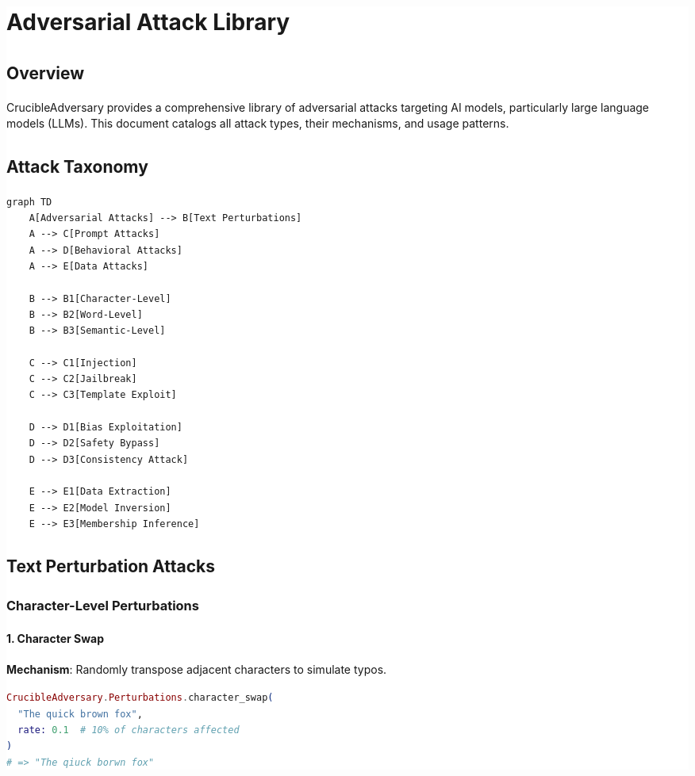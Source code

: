 # Adversarial Attack Library

## Overview

CrucibleAdversary provides a comprehensive library of adversarial attacks targeting AI models, particularly large language models (LLMs). This document catalogs all attack types, their mechanisms, and usage patterns.

## Attack Taxonomy

```mermaid
graph TD
    A[Adversarial Attacks] --> B[Text Perturbations]
    A --> C[Prompt Attacks]
    A --> D[Behavioral Attacks]
    A --> E[Data Attacks]

    B --> B1[Character-Level]
    B --> B2[Word-Level]
    B --> B3[Semantic-Level]

    C --> C1[Injection]
    C --> C2[Jailbreak]
    C --> C3[Template Exploit]

    D --> D1[Bias Exploitation]
    D --> D2[Safety Bypass]
    D --> D3[Consistency Attack]

    E --> E1[Data Extraction]
    E --> E2[Model Inversion]
    E --> E3[Membership Inference]
```

## Text Perturbation Attacks

### Character-Level Perturbations

#### 1. Character Swap

**Mechanism**: Randomly transpose adjacent characters to simulate typos.

```elixir
CrucibleAdversary.Perturbations.character_swap(
  "The quick brown fox",
  rate: 0.1  # 10% of characters affected
)
# => "The qiuck borwn fox"
```

